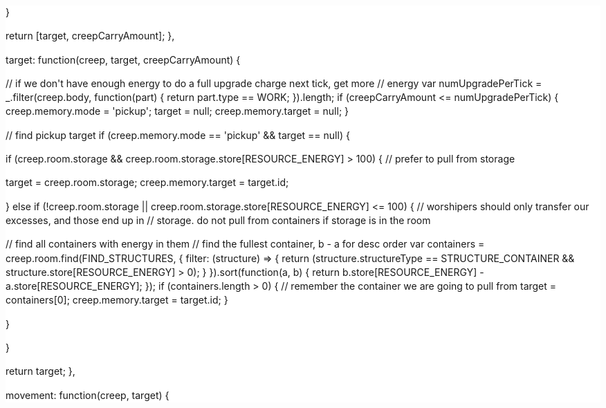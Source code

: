    }

   return [target, creepCarryAmount];
    },

   target: function(creep, target, creepCarryAmount) {

   // if we don't have enough energy to do a full upgrade charge next tick, get more
   // energy
        var numUpgradePerTick = _.filter(creep.body, function(part) {
            return part.type == WORK;
        }).length;
        if (creepCarryAmount <= numUpgradePerTick) {
            creep.memory.mode = 'pickup';
            target = null;
            creep.memory.target = null;
        }

   // find pickup target
        if (creep.memory.mode == 'pickup' && target == null) {

   if (creep.room.storage && creep.room.storage.store[RESOURCE_ENERGY] > 100) {
                // prefer to pull from storage

   target = creep.room.storage;
   creep.memory.target = target.id;

   } else if (!creep.room.storage ||
                    creep.room.storage.store[RESOURCE_ENERGY] <= 100) {
                // worshipers should only transfer our excesses, and those end up in
                // storage. do not pull from containers if storage is in the room

   // find all containers with energy in them
   // find the fullest container, b - a for desc order
                var containers = creep.room.find(FIND_STRUCTURES, {
                        filter: (structure) => {
                            return (structure.structureType == STRUCTURE_CONTAINER &&
                                    structure.store[RESOURCE_ENERGY] > 0);
                        }
                }).sort(function(a, b) {
                    return b.store[RESOURCE_ENERGY] - a.store[RESOURCE_ENERGY];
                });
                if (containers.length > 0) {
                    // remember the container we are going to pull from
                    target = containers[0];
                    creep.memory.target = target.id;
                }

   }

   }

   return target;
    },

   movement: function(creep, target) {
